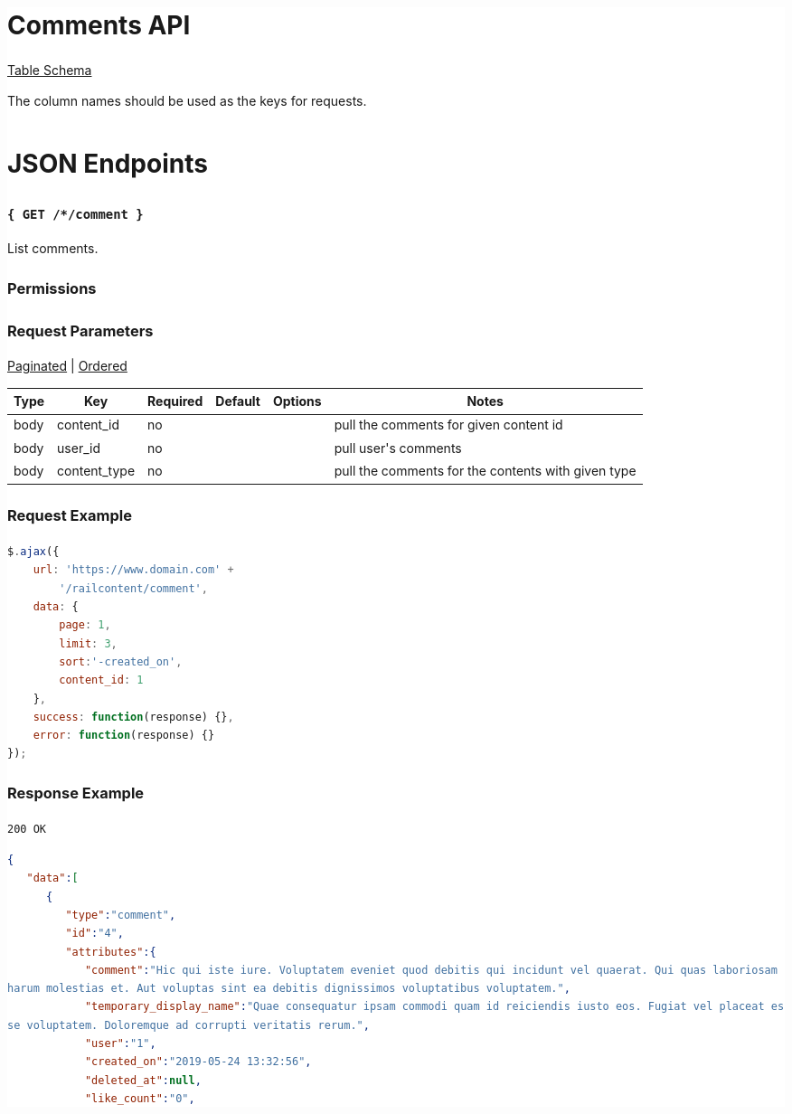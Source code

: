 # Comments API

[Table Schema](../schema/table-schema.md#table-railcontent_comments)

The column names should be used as the keys for requests.

# JSON Endpoints

### `{ GET /*/comment }`

List comments.
### Permissions



### Request Parameters

[Paginated](request_pagination_parameters.md) | [Ordered](request_ordering_parameters.md)

|Type|Key|Required|Default|Options|Notes|
|----|---|--------|-------|-------|-----|
|body|content_id|no| | |pull the comments for given content id
|body|user_id|no| | |pull user's comments
|body|content_type|no| | |pull the comments for the contents with given type

### Request Example

```js   
$.ajax({
    url: 'https://www.domain.com' +
        '/railcontent/comment',
    data: {
        page: 1, 
        limit: 3,
        sort:'-created_on',
        content_id: 1
    }, 
    success: function(response) {},
    error: function(response) {}
});
```

### Response Example

```200 OK```

```json
{  
   "data":[  
      {  
         "type":"comment",
         "id":"4",
         "attributes":{  
            "comment":"Hic qui iste iure. Voluptatem eveniet quod debitis qui incidunt vel quaerat. Qui quas laboriosam harum molestias et. Aut voluptas sint ea debitis dignissimos voluptatibus voluptatem.",
            "temporary_display_name":"Quae consequatur ipsam commodi quam id reiciendis iusto eos. Fugiat vel placeat esse voluptatem. Doloremque ad corrupti veritatis rerum.",
            "user":"1",
            "created_on":"2019-05-24 13:32:56",
            "deleted_at":null,
            "like_count":"0",
```
